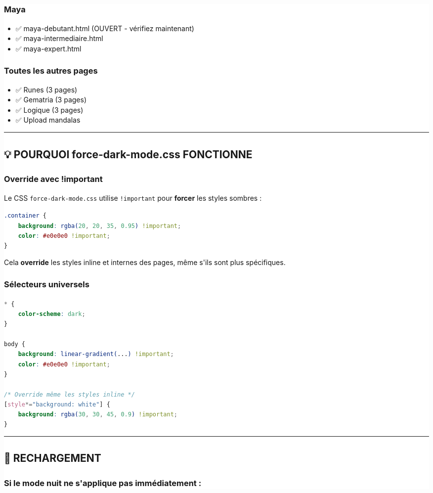 ### Maya
- ✅ maya-debutant.html (OUVERT - vérifiez maintenant)
- ✅ maya-intermediaire.html
- ✅ maya-expert.html

### Toutes les autres pages
- ✅ Runes (3 pages)
- ✅ Gematria (3 pages)
- ✅ Logique (3 pages)
- ✅ Upload mandalas

---

## 💡 POURQUOI force-dark-mode.css FONCTIONNE

### Override avec !important

Le CSS `force-dark-mode.css` utilise `!important` pour **forcer** les styles sombres :

```css
.container {
    background: rgba(20, 20, 35, 0.95) !important;
    color: #e0e0e0 !important;
}
```

Cela **override** les styles inline et internes des pages, même s'ils sont plus spécifiques.

### Sélecteurs universels

```css
* {
    color-scheme: dark;
}

body {
    background: linear-gradient(...) !important;
    color: #e0e0e0 !important;
}

/* Override même les styles inline */
[style*="background: white"] {
    background: rgba(30, 30, 45, 0.9) !important;
}
```

---

## 🔄 RECHARGEMENT

### Si le mode nuit ne s'applique pas immédiatement :
